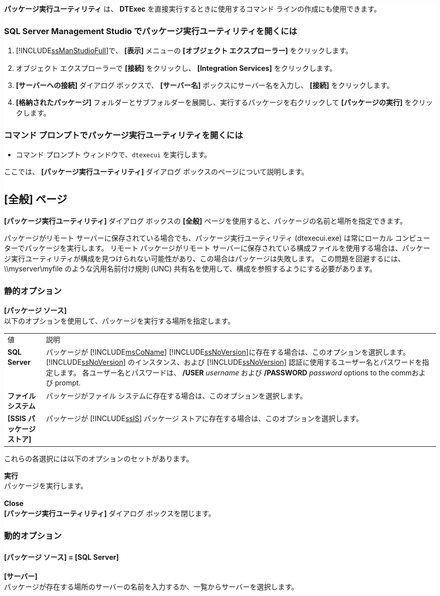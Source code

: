  **パッケージ実行ユーティリティ** は、 **DTExec** を直接実行するときに使用するコマンド ラインの作成にも使用できます。  
  
### <a name="to-open-execute-package-utility-in-sql-server-management-studio"></a>SQL Server Management Studio でパッケージ実行ユーティリティを開くには  
  
1.  [!INCLUDE[ssManStudioFull](../../includes/ssmanstudiofull-md.md)]で、 **[表示]** メニューの **[オブジェクト エクスプローラー]** をクリックします。  
  
2.  オブジェクト エクスプローラーで **[接続]** をクリックし、 **[Integration Services]** をクリックします。  
  
3.  **[サーバーへの接続]** ダイアログ ボックスで、 **[サーバー名]** ボックスにサーバー名を入力し、 **[接続]** をクリックします。  
  
4.  **[格納されたパッケージ]** フォルダーとサブフォルダーを展開し、実行するパッケージを右クリックして **[パッケージの実行]** をクリックします。  
  
### <a name="to-open-the-execute-package-utility-at-the-command-prompt"></a>コマンド プロンプトでパッケージ実行ユーティリティを開くには  
  
-   コマンド プロンプト ウィンドウで、`dtexecui` を実行します。  
  
 ここでは、 **[パッケージ実行ユーティリティ]** ダイアログ ボックスのページについて説明します。  
  
## <a name="general-page"></a>[全般] ページ  
 **[パッケージ実行ユーティリティ]** ダイアログ ボックスの **[全般]** ページを使用すると、パッケージの名前と場所を指定できます。  
  
 パッケージがリモート サーバーに保存されている場合でも、パッケージ実行ユーティリティ (dtexecui.exe) は常にローカル コンピューターでパッケージを実行します。 リモート パッケージがリモート サーバーに保存されている構成ファイルを使用する場合は、パッケージ実行ユーティリティが構成を見つけられない可能性があり、この場合はパッケージは失敗します。 この問題を回避するには、 \\\myserver\myfile のような汎用名前付け規則 (UNC) 共有名を使用して、構成を参照するようにする必要があります。  
  
### <a name="static-options"></a>静的オプション  
 **[パッケージ ソース]**  
 以下のオプションを使用して、パッケージを実行する場所を指定します。  
  
|||  
|-|-|  
|値|説明|  
|**SQL Server**|パッケージが [!INCLUDE[msCoName](../../includes/msconame-md.md)] [!INCLUDE[ssNoVersion](../../includes/ssnoversion-md.md)]に存在する場合は、このオプションを選択します。 [!INCLUDE[ssNoVersion](../../includes/ssnoversion-md.md)] のインスタンス、および [!INCLUDE[ssNoVersion](../../includes/ssnoversion-md.md)] 認証に使用するユーザー名とパスワードを指定します。 各ユーザー名とパスワードは、 **/USER** _username_ および **/PASSWORD** _password_ options to the commおよび prompt.|  
|**ファイル システム**|パッケージがファイル システムに存在する場合は、このオプションを選択します。|  
|**[SSIS パッケージ ストア]**|パッケージが [!INCLUDE[ssIS](../../includes/ssis-md.md)] パッケージ ストアに存在する場合は、このオプションを選択します。|  
  
 これらの各選択には以下のオプションのセットがあります。  
  
 **実行**  
 パッケージを実行します。  
  
 **Close**  
 **[パッケージ実行ユーティリティ]** ダイアログ ボックスを閉じます。  
  
### <a name="dynamic-options"></a>動的オプション  
  
#### <a name="package-source--sql-server"></a>[パッケージ ソース] = [SQL Server]  
 **[サーバー]**  
 パッケージが存在する場所のサーバーの名前を入力するか、一覧からサーバーを選択します。  
  